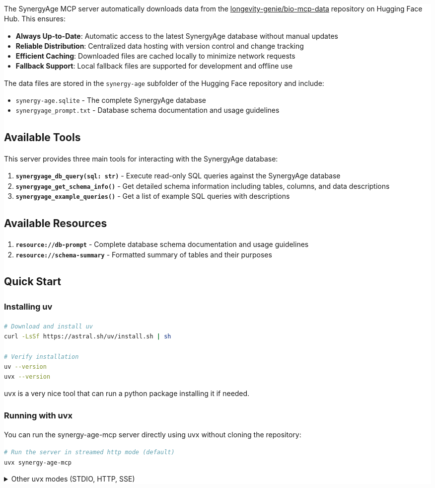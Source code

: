 The SynergyAge MCP server automatically downloads data from the [longevity-genie/bio-mcp-data](httpss://huggingface.co/datasets/longevity-genie/bio-mcp-data) repository on Hugging Face Hub. This ensures:

- **Always Up-to-Date**: Automatic access to the latest SynergyAge database without manual updates
- **Reliable Distribution**: Centralized data hosting with version control and change tracking
- **Efficient Caching**: Downloaded files are cached locally to minimize network requests
- **Fallback Support**: Local fallback files are supported for development and offline use

The data files are stored in the `synergy-age` subfolder of the Hugging Face repository and include:
- `synergy-age.sqlite` - The complete SynergyAge database
- `synergyage_prompt.txt` - Database schema documentation and usage guidelines

## Available Tools

This server provides three main tools for interacting with the SynergyAge database:

1. **`synergyage_db_query(sql: str)`** - Execute read-only SQL queries against the SynergyAge database
2. **`synergyage_get_schema_info()`** - Get detailed schema information including tables, columns, and data descriptions
3. **`synergyage_example_queries()`** - Get a list of example SQL queries with descriptions

## Available Resources

1. **`resource://db-prompt`** - Complete database schema documentation and usage guidelines
2. **`resource://schema-summary`** - Formatted summary of tables and their purposes

## Quick Start

### Installing uv

```bash
# Download and install uv
curl -LsSf https://astral.sh/uv/install.sh | sh

# Verify installation
uv --version
uvx --version
```

uvx is a very nice tool that can run a python package installing it if needed.

### Running with uvx

You can run the synergy-age-mcp server directly using uvx without cloning the repository:

```bash
# Run the server in streamed http mode (default)
uvx synergy-age-mcp
```

<details><summary>Other uvx modes (STDIO, HTTP, SSE)</summary></details>
